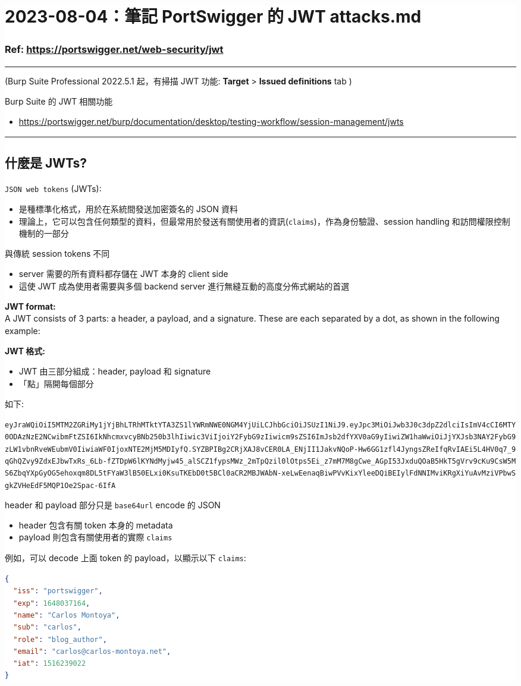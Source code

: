 
# 2023-08-04：筆記 PortSwigger 的 JWT attacks.md
### Ref: https://portswigger.net/web-security/jwt


---------------

(Burp Suite Professional 2022.5.1 起，有掃描 JWT 功能: **Target** > **Issued definitions** tab )  

Burp Suite 的 JWT 相關功能
- https://portswigger.net/burp/documentation/desktop/testing-workflow/session-management/jwts

-----------

## 什麼是 JWTs?
`JSON web tokens` (JWTs):
- 是種標準化格式，用於在系統間發送加密簽名的 JSON 資料
- 理論上，它可以包含任何類型的資料，但最常用於發送有關使用者的資訊(`claims`)，作為身份驗證、session handling 和訪問權限控制機制的一部分

與傳統 session tokens 不同
- server 需要的所有資料都存儲在 JWT 本身的 client side
- 這使 JWT 成為使用者需要與多個 backend server 進行無縫互動的高度分佈式網站的首選

**JWT format:**  
A JWT consists of 3 parts: a header, a payload, and a signature. These are each separated by a dot, as shown in the following example:



**JWT 格式:**  
- JWT 由三部分組成：header, payload 和 signature
- 「點」隔開每個部分

如下:  
```
eyJraWQiOiI5MTM2ZGRiMy1jYjBhLTRhMTktYTA3ZS1lYWRmNWE0NGM4YjUiLCJhbGciOiJSUzI1NiJ9.eyJpc3MiOiJwb3J0c3dpZ2dlciIsImV4cCI6MTY0ODAzNzE2NCwibmFtZSI6IkNhcmxvcyBNb250b3lhIiwic3ViIjoiY2FybG9zIiwicm9sZSI6ImJsb2dfYXV0aG9yIiwiZW1haWwiOiJjYXJsb3NAY2FybG9zLW1vbnRveWEubmV0IiwiaWF0IjoxNTE2MjM5MDIyfQ.SYZBPIBg2CRjXAJ8vCER0LA_ENjII1JakvNQoP-Hw6GG1zfl4JyngsZReIfqRvIAEi5L4HV0q7_9qGhQZvy9ZdxEJbwTxRs_6Lb-fZTDpW6lKYNdMyjw45_alSCZ1fypsMWz_2mTpQzil0lOtps5Ei_z7mM7M8gCwe_AGpI53JxduQOaB5HkT5gVrv9cKu9CsW5MS6ZbqYXpGyOG5ehoxqm8DL5tFYaW3lB50ELxi0KsuTKEbD0t5BCl0aCR2MBJWAbN-xeLwEenaqBiwPVvKixYleeDQiBEIylFdNNIMviKRgXiYuAvMziVPbwSgkZVHeEdF5MQP1Oe2Spac-6IfA
```




header 和 payload 部分只是 `base64url` encode 的 JSON
- header 包含有關 token 本身的 metadata
- payload 則包含有關使用者的實際 `claims`


例如，可以 decode 上面 token 的 payload，以顯示以下 `claims`: 
```json
{
  "iss": "portswigger",
  "exp": 1648037164,
  "name": "Carlos Montoya",
  "sub": "carlos",
  "role": "blog_author",
  "email": "carlos@carlos-montoya.net",
  "iat": 1516239022
}
```
